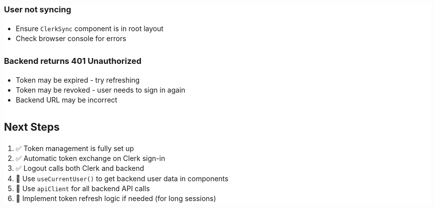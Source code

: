### User not syncing
- Ensure `ClerkSync` component is in root layout
- Check browser console for errors

### Backend returns 401 Unauthorized
- Token may be expired - try refreshing
- Token may be revoked - user needs to sign in again
- Backend URL may be incorrect

## Next Steps

1. ✅ Token management is fully set up
2. ✅ Automatic token exchange on Clerk sign-in
3. ✅ Logout calls both Clerk and backend
4. 🔄 Use `useCurrentUser()` to get backend user data in components
5. 🔄 Use `apiClient` for all backend API calls
6. 🔄 Implement token refresh logic if needed (for long sessions)
